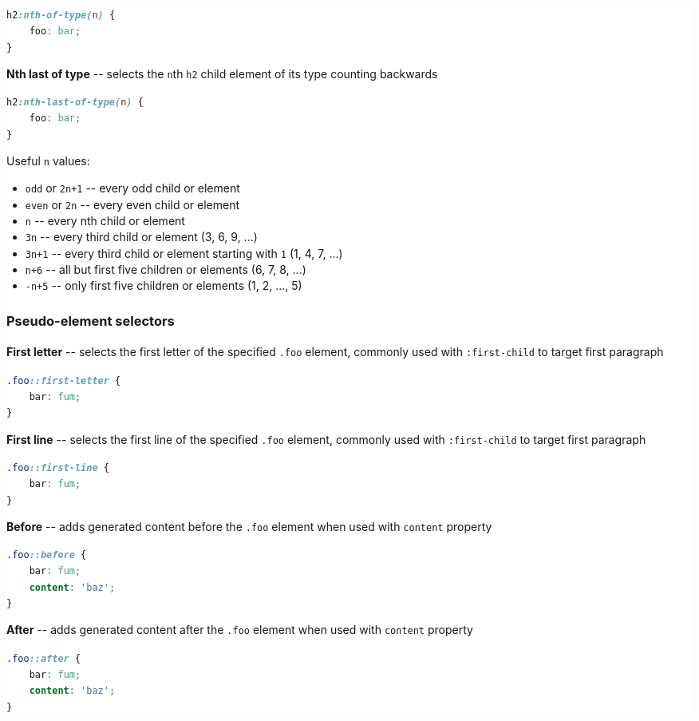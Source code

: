 ``` CSS
h2:nth-of-type(n) {
    foo: bar;
}
```

**Nth last of type** -- selects the `n`th `h2` child element of its type counting backwards

``` CSS
h2:nth-last-of-type(n) {
    foo: bar;
}
```

Useful `n` values:

- `odd` or `2n+1` -- every odd child or element
- `even` or `2n` -- every even child or element
- `n` -- every nth child or element
- `3n` -- every third child or element (3, 6, 9, ...)
- `3n+1` -- every third child or element starting with `1` (1, 4, 7, ...)
- `n+6` -- all but first five children or elements (6, 7, 8, ...)
- `-n+5` -- only first five children or elements (1, 2, ..., 5)


### Pseudo-element selectors

**First letter** -- selects the first letter of the specified `.foo` element, commonly used with `:first-child` to target first paragraph

``` CSS
.foo::first-letter {
    bar: fum;
}
```

**First line** -- selects the first line of the specified `.foo` element, commonly used with `:first-child` to target first paragraph

``` CSS
.foo::first-line {
    bar: fum;
}
```

**Before** -- adds generated content before the `.foo` element when used with `content` property

``` CSS
.foo::before {
    bar: fum;
    content: 'baz';
}
```

**After** -- adds generated content after the `.foo` element when used with `content` property

``` CSS
.foo::after {
    bar: fum;
    content: 'baz';
}
```
